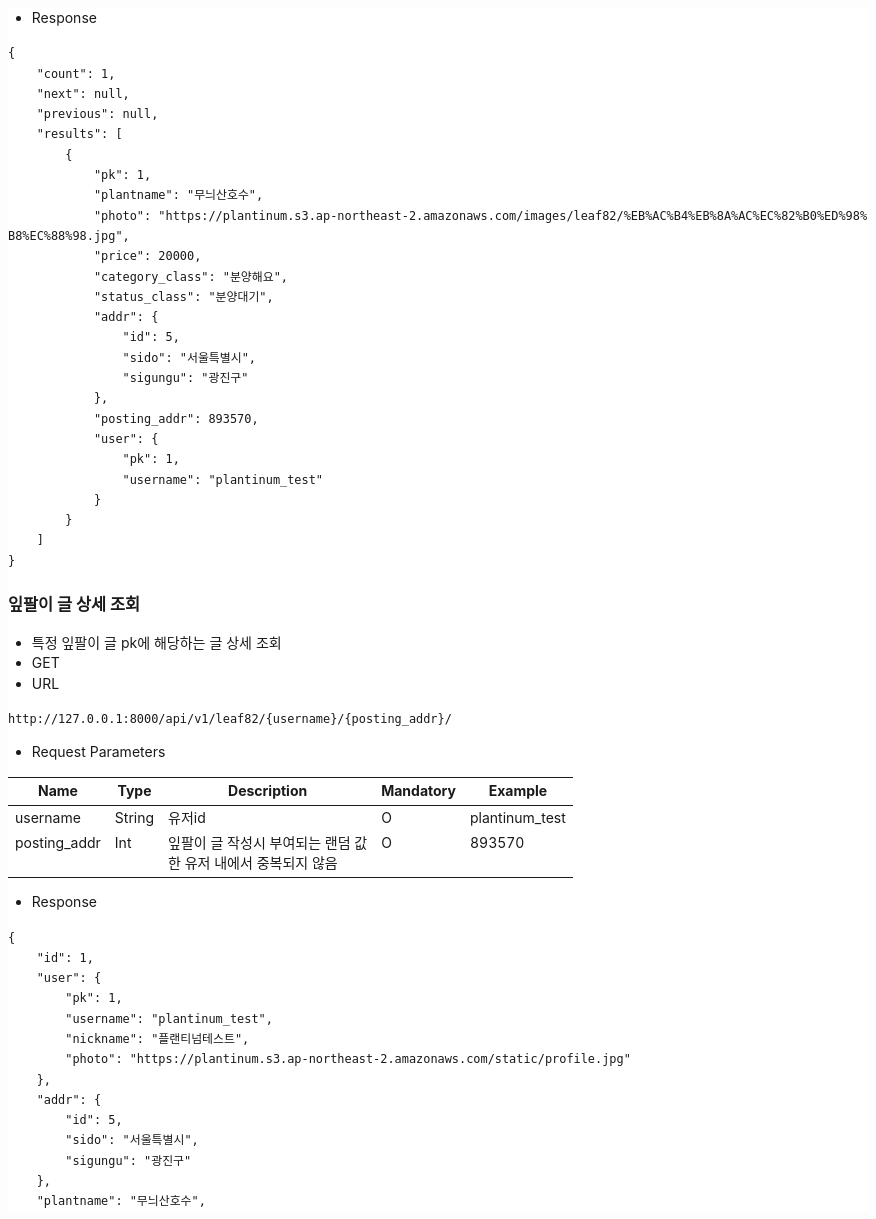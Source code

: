 - Response

```
{
    "count": 1,
    "next": null,
    "previous": null,
    "results": [
        {
            "pk": 1,
            "plantname": "무늬산호수",
            "photo": "https://plantinum.s3.ap-northeast-2.amazonaws.com/images/leaf82/%EB%AC%B4%EB%8A%AC%EC%82%B0%ED%98%B8%EC%88%98.jpg",
            "price": 20000,
            "category_class": "분양해요",
            "status_class": "분양대기",
            "addr": {
                "id": 5,
                "sido": "서울특별시",
                "sigungu": "광진구"
            },
            "posting_addr": 893570,
            "user": {
                "pk": 1,
                "username": "plantinum_test"
            }
        }
    ]
}
```



### 잎팔이 글 상세 조회

- 특정 잎팔이 글 pk에 해당하는 글 상세 조회
- GET
- URL

```
http://127.0.0.1:8000/api/v1/leaf82/{username}/{posting_addr}/
```

- Request Parameters

| Name         | Type   | Description                                                  | Mandatory | Example        |
| ------------ | ------ | ------------------------------------------------------------ | --------- | -------------- |
| username     | String | 유저id                                                       | O         | plantinum_test |
| posting_addr | Int    | 잎팔이 글 작성시 부여되는 랜덤 값<br />한 유저 내에서 중복되지 않음 | O         | 893570         |

- Response

```
{
    "id": 1,
    "user": {
        "pk": 1,
        "username": "plantinum_test",
        "nickname": "플랜티넘테스트",
        "photo": "https://plantinum.s3.ap-northeast-2.amazonaws.com/static/profile.jpg"
    },
    "addr": {
        "id": 5,
        "sido": "서울특별시",
        "sigungu": "광진구"
    },
    "plantname": "무늬산호수",
```
